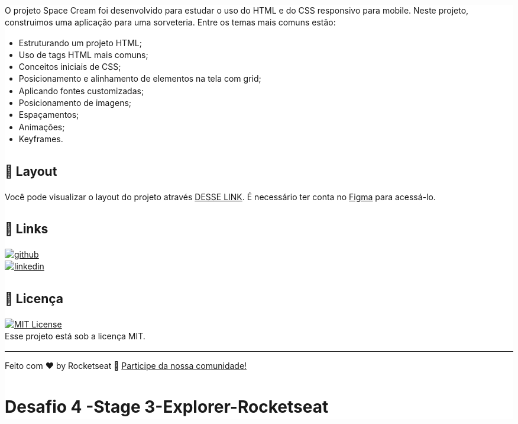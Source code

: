 O projeto Space Cream foi desenvolvido para estudar o uso do HTML e do CSS responsivo para mobile. Neste projeto, construimos uma aplicação para uma sorveteria. Entre os temas mais comuns estão:

- Estruturando um projeto HTML;
- Uso de tags HTML mais comuns;
- Conceitos iniciais de CSS;
- Posicionamento e alinhamento de elementos na tela com grid;
- Aplicando fontes customizadas;
- Posicionamento de imagens;
- Espaçamentos;
- Animações;
- Keyframes.

## 🔖 Layout

Você pode visualizar o layout do projeto através [DESSE LINK](https://www.figma.com/file/Nws1KWB7DyXBw8L6wXb9mp/Stage-03---Formul%C3%A1rio-intermedi%C3%A1rio/duplicate). É necessário ter conta no [Figma](https://figma.com) para acessá-lo.

## 🔗 Links

[![github](https://img.shields.io/badge/my_portfolio-000?style=for-the-badge&logo=ko-fi&logoColor=white)](https://github.com/alcamovel)<br/>
[![linkedin](https://img.shields.io/badge/linkedin-0A66C2?style=for-the-badge&logo=linkedin&logoColor=white)](https://linkedin.com/in/allyson-francisco-campos-63776a96)

## 📝 Licença

[![MIT License](https://img.shields.io/badge/License-MIT-green.svg)](https://choosealicense.com/licenses/mit/)<br/>
Esse projeto está sob a licença MIT.

---
Feito com ♥ by Rocketseat 👋 [Participe da nossa comunidade!](https://discord.gg/rocketseat)

# Desafio 4 -Stage 3-Explorer-Rocketseat
